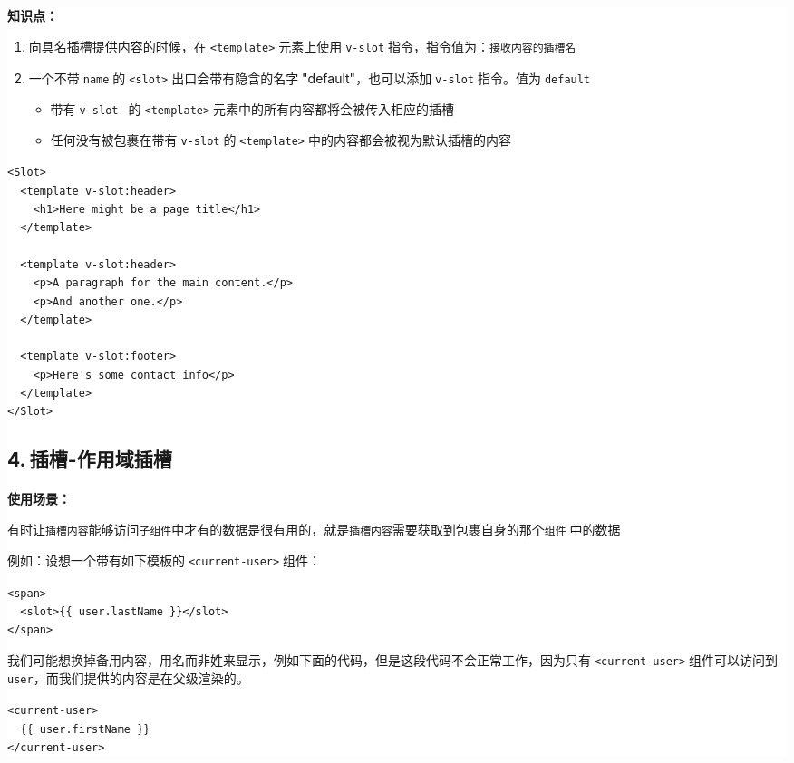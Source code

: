 



**知识点：**

1. 向具名插槽提供内容的时候，在 `<template>` 元素上使用 `v-slot` 指令，指令值为：`接收内容的插槽名`

2. 一个不带 `name` 的 `<slot>` 出口会带有隐含的名字 "default"，也可以添加 `v-slot` 指令。值为 `default`

   - 带有 `v-slot ` 的 `<template>` 元素中的所有内容都将会被传入相应的插槽

   - 任何没有被包裹在带有 `v-slot` 的 `<template>` 中的内容都会被视为默认插槽的内容



```vue
<Slot>
  <template v-slot:header>
    <h1>Here might be a page title</h1>
  </template>

  <template v-slot:header>
    <p>A paragraph for the main content.</p>
    <p>And another one.</p>
  </template>

  <template v-slot:footer>
    <p>Here's some contact info</p>
  </template>
</Slot>
```









## 4. 插槽-作用域插槽



**使用场景：**

有时让`插槽内容`能够访问`子组件`中才有的数据是很有用的，就是`插槽内容`需要获取到包裹自身的那个`组件` 中的数据



例如：设想一个带有如下模板的 `<current-user>` 组件：

```vue
<span>
  <slot>{{ user.lastName }}</slot>
</span>
```



我们可能想换掉备用内容，用名而非姓来显示，例如下面的代码，但是这段代码不会正常工作，因为只有 `<current-user>` 组件可以访问到 `user`，而我们提供的内容是在父级渲染的。

```vue
<current-user>
  {{ user.firstName }}
</current-user>
```
